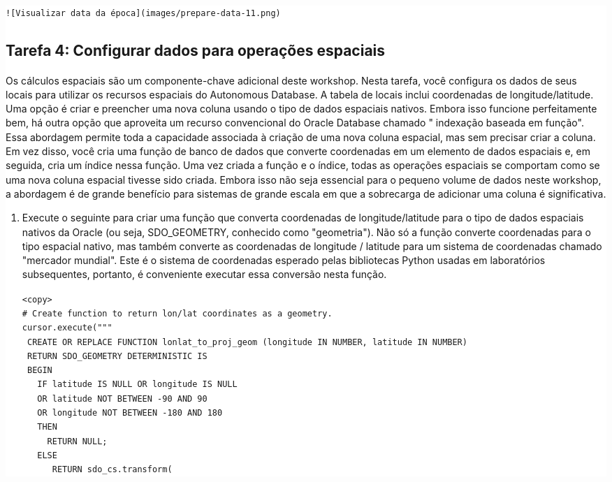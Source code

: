     ![Visualizar data da época](images/prepare-data-11.png)
    

## Tarefa 4: Configurar dados para operações espaciais

Os cálculos espaciais são um componente-chave adicional deste workshop. Nesta tarefa, você configura os dados de seus locais para utilizar os recursos espaciais do Autonomous Database. A tabela de locais inclui coordenadas de longitude/latitude. Uma opção é criar e preencher uma nova coluna usando o tipo de dados espaciais nativos. Embora isso funcione perfeitamente bem, há outra opção que aproveita um recurso convencional do Oracle Database chamado " indexação baseada em função". Essa abordagem permite toda a capacidade associada à criação de uma nova coluna espacial, mas sem precisar criar a coluna. Em vez disso, você cria uma função de banco de dados que converte coordenadas em um elemento de dados espaciais e, em seguida, cria um índice nessa função. Uma vez criada a função e o índice, todas as operações espaciais se comportam como se uma nova coluna espacial tivesse sido criada. Embora isso não seja essencial para o pequeno volume de dados neste workshop, a abordagem é de grande benefício para sistemas de grande escala em que a sobrecarga de adicionar uma coluna é significativa.

1.  Execute o seguinte para criar uma função que converta coordenadas de longitude/latitude para o tipo de dados espaciais nativos da Oracle (ou seja, SDO\_GEOMETRY, conhecido como "geometria"). Não só a função converte coordenadas para o tipo espacial nativo, mas também converte as coordenadas de longitude / latitude para um sistema de coordenadas chamado "mercador mundial". Este é o sistema de coordenadas esperado pelas bibliotecas Python usadas em laboratórios subsequentes, portanto, é conveniente executar essa conversão nesta função.
    
        <copy>
        # Create function to return lon/lat coordinates as a geometry.
        cursor.execute("""
         CREATE OR REPLACE FUNCTION lonlat_to_proj_geom (longitude IN NUMBER, latitude IN NUMBER)
         RETURN SDO_GEOMETRY DETERMINISTIC IS
         BEGIN
           IF latitude IS NULL OR longitude IS NULL
           OR latitude NOT BETWEEN -90 AND 90
           OR longitude NOT BETWEEN -180 AND 180
           THEN
             RETURN NULL;
           ELSE
              RETURN sdo_cs.transform(